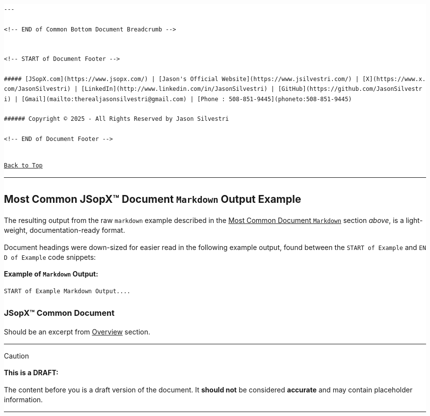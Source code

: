 ```
---

<!-- END of Common Bottom Document Breadcrumb -->


<!-- START of Document Footer -->

##### [JSopX.com](https://www.jsopx.com/) | [Jason's Official Website](https://www.jsilvestri.com/) | [X](https://www.x.com/JasonSilvestri) | [LinkedIn](http://www.linkedin.com/in/JasonSilvestri) | [GitHub](https://github.com/JasonSilvestri) | [Gmail](mailto:therealjasonsilvestri@gmail.com) | [Phone : 508-851-9445](phoneto:508-851-9445)

###### Copyright © 2025 - All Rights Reserved by Jason Silvestri

<!-- END of Document Footer -->


```

[`Back to Top`](#table-of-contents)

---

## **Most Common JSopX™ Document `Markdown` Output Example**  

The resulting output from the raw `markdown` example described in the [Most Common Document `Markdown`](#most-common-document-markdown) section _above_, is a light-weight, documentation-ready format. 

Document headings were down-sized for easier read in the following example output, found between the `START of Example` and  `END of Example` code snippets:

**Example of `Markdown` Output:**

```
START of Example Markdown Output....
```

### JSopX™ Common Document

Should be an excerpt from [Overview](#overview) section. 

---

> [!CAUTION]
> **This is a DRAFT:**
> 
> The content before you is a draft version of the document. It **should not** be considered **accurate** and may contain placeholder information.
>



---
